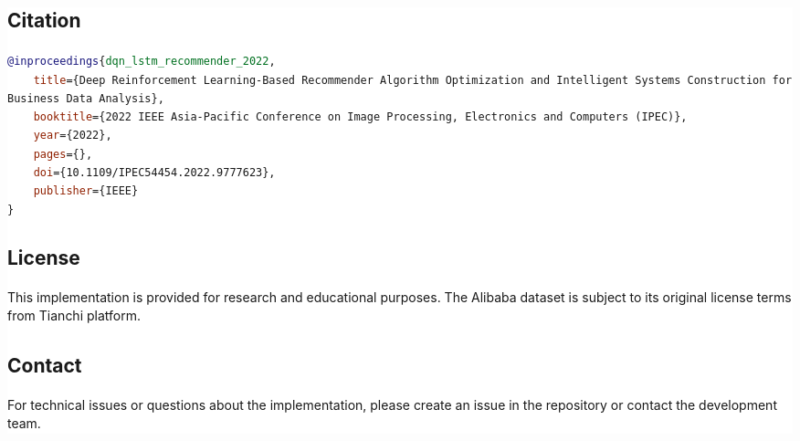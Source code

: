 ## Citation

```bibtex
@inproceedings{dqn_lstm_recommender_2022,
    title={Deep Reinforcement Learning-Based Recommender Algorithm Optimization and Intelligent Systems Construction for Business Data Analysis},
    booktitle={2022 IEEE Asia-Pacific Conference on Image Processing, Electronics and Computers (IPEC)},
    year={2022},
    pages={},
    doi={10.1109/IPEC54454.2022.9777623},
    publisher={IEEE}
}
```

## License

This implementation is provided for research and educational purposes. The Alibaba dataset is subject to its original license terms from Tianchi platform.

## Contact

For technical issues or questions about the implementation, please create an issue in the repository or contact the development team.
